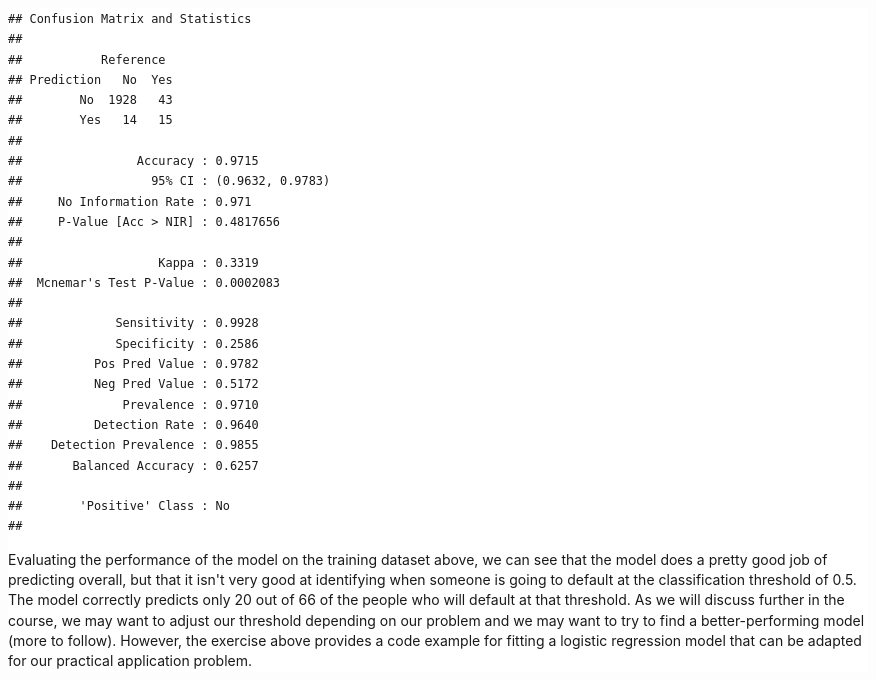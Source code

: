     ## Confusion Matrix and Statistics
    ## 
    ##           Reference
    ## Prediction   No  Yes
    ##        No  1928   43
    ##        Yes   14   15
    ##                                           
    ##                Accuracy : 0.9715          
    ##                  95% CI : (0.9632, 0.9783)
    ##     No Information Rate : 0.971           
    ##     P-Value [Acc > NIR] : 0.4817656       
    ##                                           
    ##                   Kappa : 0.3319          
    ##  Mcnemar's Test P-Value : 0.0002083       
    ##                                           
    ##             Sensitivity : 0.9928          
    ##             Specificity : 0.2586          
    ##          Pos Pred Value : 0.9782          
    ##          Neg Pred Value : 0.5172          
    ##              Prevalence : 0.9710          
    ##          Detection Rate : 0.9640          
    ##    Detection Prevalence : 0.9855          
    ##       Balanced Accuracy : 0.6257          
    ##                                           
    ##        'Positive' Class : No              
    ## 

Evaluating the performance of the model on the training dataset above,
we can see that the model does a pretty good job of predicting overall,
but that it isn't very good at identifying when someone is going to
default at the classification threshold of 0.5. The model correctly
predicts only 20 out of 66 of the people who will default at that
threshold. As we will discuss further in the course, we may want to
adjust our threshold depending on our problem and we may want to try to
find a better-performing model (more to follow). However, the exercise
above provides a code example for fitting a logistic regression model
that can be adapted for our practical application problem.
